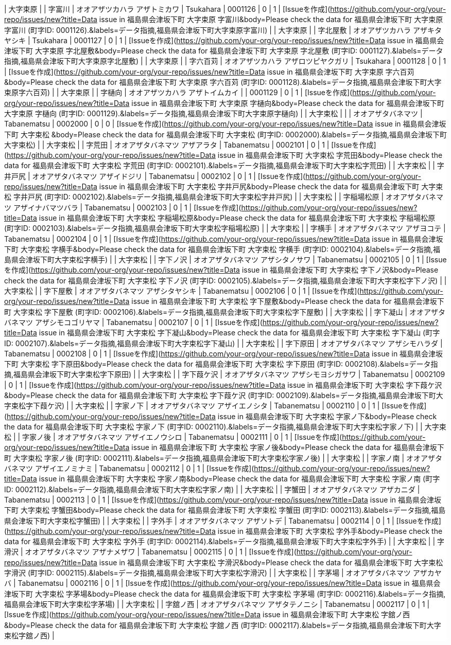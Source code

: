 | 大字束原 |  | 字富川 | オオアザツカハラ  アザトミカワ | Tsukahara | 0001126 | 0 | 1 | [Issueを作成](https://github.com/your-org/your-repo/issues/new?title=Data issue in 福島県会津坂下町 大字束原  字富川&body=Please check the data for 福島県会津坂下町 大字束原  字富川 (町字ID: 0001126).&labels=データ指摘,福島県会津坂下町大字束原字富川) |
| 大字束原 |  | 字北屋敷 | オオアザツカハラ  アザキタヤシキ | Tsukahara | 0001127 | 0 | 1 | [Issueを作成](https://github.com/your-org/your-repo/issues/new?title=Data issue in 福島県会津坂下町 大字束原  字北屋敷&body=Please check the data for 福島県会津坂下町 大字束原  字北屋敷 (町字ID: 0001127).&labels=データ指摘,福島県会津坂下町大字束原字北屋敷) |
| 大字束原 |  | 字六百苅 | オオアザツカハラ  アザロツピヤクガリ | Tsukahara | 0001128 | 0 | 1 | [Issueを作成](https://github.com/your-org/your-repo/issues/new?title=Data issue in 福島県会津坂下町 大字束原  字六百苅&body=Please check the data for 福島県会津坂下町 大字束原  字六百苅 (町字ID: 0001128).&labels=データ指摘,福島県会津坂下町大字束原字六百苅) |
| 大字束原 |  | 字樋向 | オオアザツカハラ  アザトイムカイ |  | 0001129 | 0 | 1 | [Issueを作成](https://github.com/your-org/your-repo/issues/new?title=Data issue in 福島県会津坂下町 大字束原  字樋向&body=Please check the data for 福島県会津坂下町 大字束原  字樋向 (町字ID: 0001129).&labels=データ指摘,福島県会津坂下町大字束原字樋向) |
| 大字束松 |  |  | オオアザタバネマツ   | Tabanematsu | 0002000 | 0 | 0 | [Issueを作成](https://github.com/your-org/your-repo/issues/new?title=Data issue in 福島県会津坂下町 大字束松  &body=Please check the data for 福島県会津坂下町 大字束松   (町字ID: 0002000).&labels=データ指摘,福島県会津坂下町大字束松) |
| 大字束松 |  | 字荒田 | オオアザタバネマツ  アザアラタ | Tabanematsu | 0002101 | 0 | 1 | [Issueを作成](https://github.com/your-org/your-repo/issues/new?title=Data issue in 福島県会津坂下町 大字束松  字荒田&body=Please check the data for 福島県会津坂下町 大字束松  字荒田 (町字ID: 0002101).&labels=データ指摘,福島県会津坂下町大字束松字荒田) |
| 大字束松 |  | 字井戸尻 | オオアザタバネマツ  アザイドジリ | Tabanematsu | 0002102 | 0 | 1 | [Issueを作成](https://github.com/your-org/your-repo/issues/new?title=Data issue in 福島県会津坂下町 大字束松  字井戸尻&body=Please check the data for 福島県会津坂下町 大字束松  字井戸尻 (町字ID: 0002102).&labels=データ指摘,福島県会津坂下町大字束松字井戸尻) |
| 大字束松 |  | 字稲場松原 | オオアザタバネマツ  アザイナバマツバラ | Tabanematsu | 0002103 | 0 | 1 | [Issueを作成](https://github.com/your-org/your-repo/issues/new?title=Data issue in 福島県会津坂下町 大字束松  字稲場松原&body=Please check the data for 福島県会津坂下町 大字束松  字稲場松原 (町字ID: 0002103).&labels=データ指摘,福島県会津坂下町大字束松字稲場松原) |
| 大字束松 |  | 字横手 | オオアザタバネマツ  アザヨコテ | Tabanematsu | 0002104 | 0 | 1 | [Issueを作成](https://github.com/your-org/your-repo/issues/new?title=Data issue in 福島県会津坂下町 大字束松  字横手&body=Please check the data for 福島県会津坂下町 大字束松  字横手 (町字ID: 0002104).&labels=データ指摘,福島県会津坂下町大字束松字横手) |
| 大字束松 |  | 字下ノ沢 | オオアザタバネマツ  アザシタノサワ | Tabanematsu | 0002105 | 0 | 1 | [Issueを作成](https://github.com/your-org/your-repo/issues/new?title=Data issue in 福島県会津坂下町 大字束松  字下ノ沢&body=Please check the data for 福島県会津坂下町 大字束松  字下ノ沢 (町字ID: 0002105).&labels=データ指摘,福島県会津坂下町大字束松字下ノ沢) |
| 大字束松 |  | 字下屋敷 | オオアザタバネマツ  アザシタヤシキ | Tabanematsu | 0002106 | 0 | 1 | [Issueを作成](https://github.com/your-org/your-repo/issues/new?title=Data issue in 福島県会津坂下町 大字束松  字下屋敷&body=Please check the data for 福島県会津坂下町 大字束松  字下屋敷 (町字ID: 0002106).&labels=データ指摘,福島県会津坂下町大字束松字下屋敷) |
| 大字束松 |  | 字下凝山 | オオアザタバネマツ  アザシモコゴリヤマ | Tabanematsu | 0002107 | 0 | 1 | [Issueを作成](https://github.com/your-org/your-repo/issues/new?title=Data issue in 福島県会津坂下町 大字束松  字下凝山&body=Please check the data for 福島県会津坂下町 大字束松  字下凝山 (町字ID: 0002107).&labels=データ指摘,福島県会津坂下町大字束松字下凝山) |
| 大字束松 |  | 字下原田 | オオアザタバネマツ  アザシモハラダ | Tabanematsu | 0002108 | 0 | 1 | [Issueを作成](https://github.com/your-org/your-repo/issues/new?title=Data issue in 福島県会津坂下町 大字束松  字下原田&body=Please check the data for 福島県会津坂下町 大字束松  字下原田 (町字ID: 0002108).&labels=データ指摘,福島県会津坂下町大字束松字下原田) |
| 大字束松 |  | 字下葭ケ沢 | オオアザタバネマツ  アザシモヨシガサワ | Tabanematsu | 0002109 | 0 | 1 | [Issueを作成](https://github.com/your-org/your-repo/issues/new?title=Data issue in 福島県会津坂下町 大字束松  字下葭ケ沢&body=Please check the data for 福島県会津坂下町 大字束松  字下葭ケ沢 (町字ID: 0002109).&labels=データ指摘,福島県会津坂下町大字束松字下葭ケ沢) |
| 大字束松 |  | 字家ノ下 | オオアザタバネマツ  アザイエノシタ | Tabanematsu | 0002110 | 0 | 1 | [Issueを作成](https://github.com/your-org/your-repo/issues/new?title=Data issue in 福島県会津坂下町 大字束松  字家ノ下&body=Please check the data for 福島県会津坂下町 大字束松  字家ノ下 (町字ID: 0002110).&labels=データ指摘,福島県会津坂下町大字束松字家ノ下) |
| 大字束松 |  | 字家ノ後 | オオアザタバネマツ  アザイエノウシロ | Tabanematsu | 0002111 | 0 | 1 | [Issueを作成](https://github.com/your-org/your-repo/issues/new?title=Data issue in 福島県会津坂下町 大字束松  字家ノ後&body=Please check the data for 福島県会津坂下町 大字束松  字家ノ後 (町字ID: 0002111).&labels=データ指摘,福島県会津坂下町大字束松字家ノ後) |
| 大字束松 |  | 字家ノ南 | オオアザタバネマツ  アザイエノミナミ | Tabanematsu | 0002112 | 0 | 1 | [Issueを作成](https://github.com/your-org/your-repo/issues/new?title=Data issue in 福島県会津坂下町 大字束松  字家ノ南&body=Please check the data for 福島県会津坂下町 大字束松  字家ノ南 (町字ID: 0002112).&labels=データ指摘,福島県会津坂下町大字束松字家ノ南) |
| 大字束松 |  | 字蟹田 | オオアザタバネマツ  アザカニダ | Tabanematsu | 0002113 | 0 | 1 | [Issueを作成](https://github.com/your-org/your-repo/issues/new?title=Data issue in 福島県会津坂下町 大字束松  字蟹田&body=Please check the data for 福島県会津坂下町 大字束松  字蟹田 (町字ID: 0002113).&labels=データ指摘,福島県会津坂下町大字束松字蟹田) |
| 大字束松 |  | 字外手 | オオアザタバネマツ  アザソトデ | Tabanematsu | 0002114 | 0 | 1 | [Issueを作成](https://github.com/your-org/your-repo/issues/new?title=Data issue in 福島県会津坂下町 大字束松  字外手&body=Please check the data for 福島県会津坂下町 大字束松  字外手 (町字ID: 0002114).&labels=データ指摘,福島県会津坂下町大字束松字外手) |
| 大字束松 |  | 字滑沢 | オオアザタバネマツ  アザナメザワ | Tabanematsu | 0002115 | 0 | 1 | [Issueを作成](https://github.com/your-org/your-repo/issues/new?title=Data issue in 福島県会津坂下町 大字束松  字滑沢&body=Please check the data for 福島県会津坂下町 大字束松  字滑沢 (町字ID: 0002115).&labels=データ指摘,福島県会津坂下町大字束松字滑沢) |
| 大字束松 |  | 字茅場 | オオアザタバネマツ  アザカヤバ | Tabanematsu | 0002116 | 0 | 1 | [Issueを作成](https://github.com/your-org/your-repo/issues/new?title=Data issue in 福島県会津坂下町 大字束松  字茅場&body=Please check the data for 福島県会津坂下町 大字束松  字茅場 (町字ID: 0002116).&labels=データ指摘,福島県会津坂下町大字束松字茅場) |
| 大字束松 |  | 字舘ノ西 | オオアザタバネマツ  アザタテノニシ | Tabanematsu | 0002117 | 0 | 1 | [Issueを作成](https://github.com/your-org/your-repo/issues/new?title=Data issue in 福島県会津坂下町 大字束松  字舘ノ西&body=Please check the data for 福島県会津坂下町 大字束松  字舘ノ西 (町字ID: 0002117).&labels=データ指摘,福島県会津坂下町大字束松字舘ノ西) |